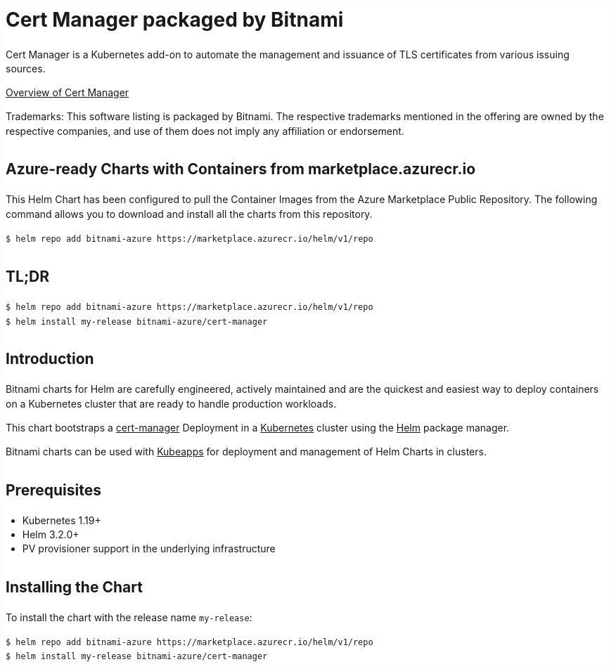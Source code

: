 

# Cert Manager packaged by Bitnami

Cert Manager is a Kubernetes add-on to automate the management and issuance of TLS certificates from various issuing sources.

[Overview of Cert Manager](https://github.com/jetstack/cert-manager)

Trademarks: This software listing is packaged by Bitnami. The respective trademarks mentioned in the offering are owned by the respective companies, and use of them does not imply any affiliation or endorsement.

## Azure-ready Charts with Containers from marketplace.azurecr.io

This Helm Chart has been configured to pull the Container Images from the Azure Marketplace Public Repository.
The following command allows you to download and install all the charts from this repository.
```bash
$ helm repo add bitnami-azure https://marketplace.azurecr.io/helm/v1/repo
```
## TL;DR

```console
$ helm repo add bitnami-azure https://marketplace.azurecr.io/helm/v1/repo
$ helm install my-release bitnami-azure/cert-manager
```

## Introduction

Bitnami charts for Helm are carefully engineered, actively maintained and are the quickest and easiest way to deploy containers on a Kubernetes cluster that are ready to handle production workloads.

This chart bootstraps a [cert-manager](https://cert-manager.io/) Deployment in a [Kubernetes](https://kubernetes.io) cluster using the [Helm](https://helm.sh) package manager.

Bitnami charts can be used with [Kubeapps](https://kubeapps.dev/) for deployment and management of Helm Charts in clusters.

## Prerequisites

- Kubernetes 1.19+
- Helm 3.2.0+
- PV provisioner support in the underlying infrastructure

## Installing the Chart

To install the chart with the release name `my-release`:

```console
$ helm repo add bitnami-azure https://marketplace.azurecr.io/helm/v1/repo
$ helm install my-release bitnami-azure/cert-manager
```
